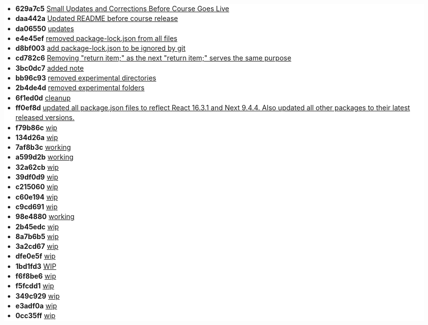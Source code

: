- **629a7c5** [Small Updates and Corrections Before Course Goes Live](https://github.com/mariomui/pluralsight-react-hook-training/commit/629a7c508e6666687c017d6b469c6390d6927d0c)
- **daa442a** [Updated README before course release](https://github.com/mariomui/pluralsight-react-hook-training/commit/daa442a36ded945da441cdece39a073e8a821a6e)
- **da06550** [updates](https://github.com/mariomui/pluralsight-react-hook-training/commit/da0655044c49349dc5098b33cdfb36e5f8f27d57)
- **e4e45ef** [removed package-lock.json from all files](https://github.com/mariomui/pluralsight-react-hook-training/commit/e4e45efa5accf952ad902bfd3defa58d513c8440)
- **d8bf003** [add package-lock.json to be ignored by git](https://github.com/mariomui/pluralsight-react-hook-training/commit/d8bf003c9496761cf60f420dce69ddb5ae4ab307)
- **cd782c6** [Removing "return item;" as the next "return item;" serves the same purpose](https://github.com/mariomui/pluralsight-react-hook-training/commit/cd782c6dd8b7679bf98bbd2124d2e83f7b2d446a)
- **3bc0dc7** [added note](https://github.com/mariomui/pluralsight-react-hook-training/commit/3bc0dc76c9ac8526c33331b11fb55b81261516ed)
- **bb96c93** [removed experimental directories](https://github.com/mariomui/pluralsight-react-hook-training/commit/bb96c9399c32207218dc346b353a86d98fd3e65e)
- **2b4de4d** [removed experimental folders](https://github.com/mariomui/pluralsight-react-hook-training/commit/2b4de4d7518dbbb2d8a924d168365c32deefdc81)
- **6f1ed0d** [cleanup](https://github.com/mariomui/pluralsight-react-hook-training/commit/6f1ed0d61808ac60cabbaffd0e96e8c52d348fc7)
- **ff0ef8d** [updated all package.json files to reflect React 16.3.1 and Next 9.4.4.  Also updated all other packages to their latest released versions.](https://github.com/mariomui/pluralsight-react-hook-training/commit/ff0ef8d293f575ba277d0d041be636c3580362dc)
- **f79b86c** [wip](https://github.com/mariomui/pluralsight-react-hook-training/commit/f79b86c087000540ae00d8dd26708ccab095b45d)
- **134d26a** [wip](https://github.com/mariomui/pluralsight-react-hook-training/commit/134d26a103eed34662add761999afac0d475c15b)
- **7af8b3c** [working](https://github.com/mariomui/pluralsight-react-hook-training/commit/7af8b3c6afe8329d32f87445640456c31d67f0bb)
- **a599d2b** [working](https://github.com/mariomui/pluralsight-react-hook-training/commit/a599d2b40f4477b14432efe9b2d74f8879c2afdd)
- **32a62cb** [wip](https://github.com/mariomui/pluralsight-react-hook-training/commit/32a62cb4cc4bd14f39be7d1b4b0932582a4390fd)
- **39df0d9** [wip](https://github.com/mariomui/pluralsight-react-hook-training/commit/39df0d9e41217491d37f6b3e39fbc5f57c9ea86c)
- **c215060** [wip](https://github.com/mariomui/pluralsight-react-hook-training/commit/c215060eed62b8adf5bf199cf17a4643df1b4e42)
- **c60e194** [wip](https://github.com/mariomui/pluralsight-react-hook-training/commit/c60e1945cc81007fc64fe39fad57290dd88e562f)
- **c9cd691** [wip](https://github.com/mariomui/pluralsight-react-hook-training/commit/c9cd6911de48954f8b6764470d092d5cd2a1f2fc)
- **98e4880** [working](https://github.com/mariomui/pluralsight-react-hook-training/commit/98e4880cb9a381ee643d8288ebf51a36c03c952c)
- **2b45edc** [wip](https://github.com/mariomui/pluralsight-react-hook-training/commit/2b45edc5f4598e1eca9a5934f253385d81419feb)
- **8a7b6b5** [wip](https://github.com/mariomui/pluralsight-react-hook-training/commit/8a7b6b594c0173c7d48c4e03550a75eaccba6cf2)
- **3a2cd67** [wip](https://github.com/mariomui/pluralsight-react-hook-training/commit/3a2cd67269d46c05c0c7f7abf328903e08f95d2a)
- **dfe0e5f** [wip](https://github.com/mariomui/pluralsight-react-hook-training/commit/dfe0e5fc3482992f332775054378450b43169804)
- **1bd1fd3** [WIP](https://github.com/mariomui/pluralsight-react-hook-training/commit/1bd1fd30fa4f59083bbdb89cf2c54848039a5841)
- **f6f8be6** [wip](https://github.com/mariomui/pluralsight-react-hook-training/commit/f6f8be68fa046639e8edaff5ff9aea73abe79797)
- **f5fcdd1** [wip](https://github.com/mariomui/pluralsight-react-hook-training/commit/f5fcdd178669feb301b045e48125f978e6f9f7bd)
- **349c929** [wip](https://github.com/mariomui/pluralsight-react-hook-training/commit/349c929cb297441583f5aa9c8c1fb28d406eebfe)
- **e3adf0a** [wip](https://github.com/mariomui/pluralsight-react-hook-training/commit/e3adf0a37f80f1fb6d8080d29072a365d2f2fa48)
- **0cc35ff** [wip](https://github.com/mariomui/pluralsight-react-hook-training/commit/0cc35ffd7f291e0110310addd9c788e997c9c3dc)